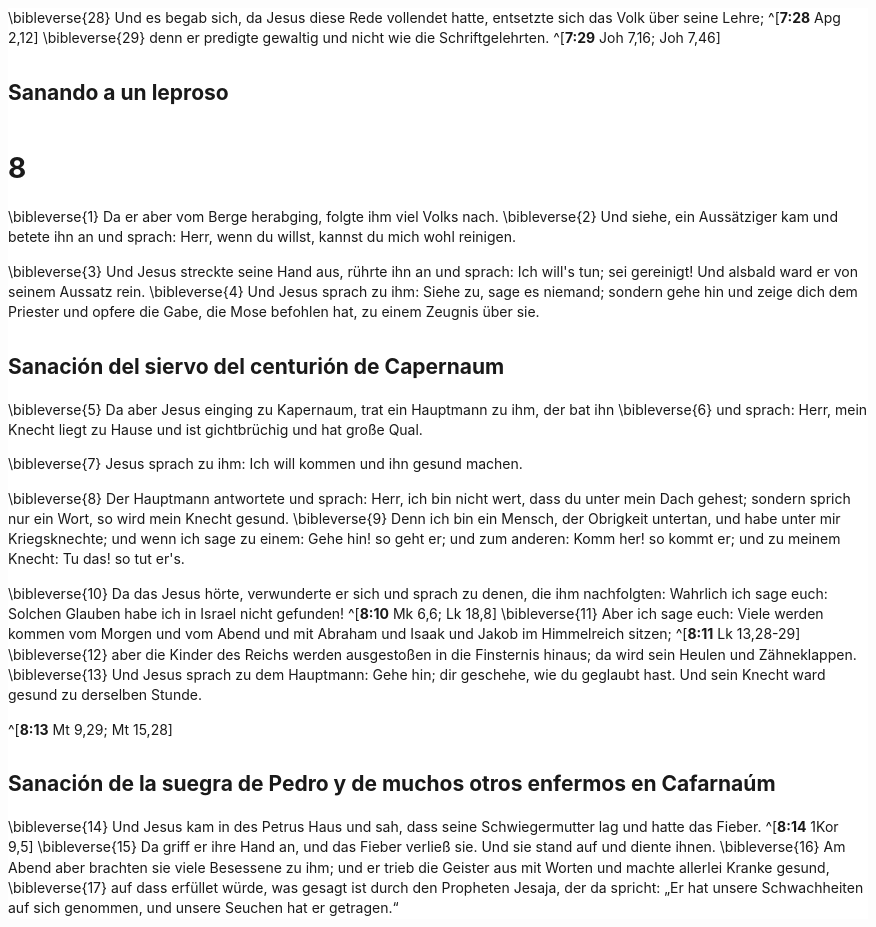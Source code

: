 
\bibleverse{28} Und es begab sich, da Jesus diese Rede vollendet hatte, entsetzte sich das Volk über seine Lehre; ^[**7:28** Apg 2,12] \bibleverse{29} denn er predigte gewaltig und nicht wie die Schriftgelehrten. ^[**7:29** Joh 7,16; Joh 7,46] 
 

## Sanando a un leproso
# 8
\bibleverse{1} Da er aber vom Berge herabging, folgte ihm viel Volks nach. \bibleverse{2} Und siehe, ein Aussätziger kam und betete ihn an und sprach: Herr, wenn du willst, kannst du mich wohl reinigen. 


\bibleverse{3} Und Jesus streckte seine Hand aus, rührte ihn an und sprach: Ich will's tun; sei gereinigt! Und alsbald ward er von seinem Aussatz rein. \bibleverse{4} Und Jesus sprach zu ihm: Siehe zu, sage es niemand; sondern gehe hin und zeige dich dem Priester und opfere die Gabe, die Mose befohlen hat, zu einem Zeugnis über sie. 



## Sanación del siervo del centurión de Capernaum
\bibleverse{5} Da aber Jesus einging zu Kapernaum, trat ein Hauptmann zu ihm, der bat ihn \bibleverse{6} und sprach: Herr, mein Knecht liegt zu Hause und ist gichtbrüchig und hat große Qual. 


\bibleverse{7} Jesus sprach zu ihm: Ich will kommen und ihn gesund machen. 


\bibleverse{8} Der Hauptmann antwortete und sprach: Herr, ich bin nicht wert, dass du unter mein Dach gehest; sondern sprich nur ein Wort, so wird mein Knecht gesund. \bibleverse{9} Denn ich bin ein Mensch, der Obrigkeit untertan, und habe unter mir Kriegsknechte; und wenn ich sage zu einem: Gehe hin! so geht er; und zum anderen: Komm her! so kommt er; und zu meinem Knecht: Tu das! so tut er's. 


\bibleverse{10} Da das Jesus hörte, verwunderte er sich und sprach zu denen, die ihm nachfolgten: Wahrlich ich sage euch: Solchen Glauben habe ich in Israel nicht gefunden! ^[**8:10** Mk 6,6; Lk 18,8] \bibleverse{11} Aber ich sage euch: Viele werden kommen vom Morgen und vom Abend und mit Abraham und Isaak und Jakob im Himmelreich sitzen; ^[**8:11** Lk 13,28-29] \bibleverse{12} aber die Kinder des Reichs werden ausgestoßen in die Finsternis hinaus; da wird sein Heulen und Zähneklappen. \bibleverse{13} Und Jesus sprach zu dem Hauptmann: Gehe hin; dir geschehe, wie du geglaubt hast. Und sein Knecht ward gesund zu derselben Stunde. 

^[**8:13** Mt 9,29; Mt 15,28] 
  

## Sanación de la suegra de Pedro y de muchos otros enfermos en Cafarnaúm
\bibleverse{14} Und Jesus kam in des Petrus Haus und sah, dass seine Schwiegermutter lag und hatte das Fieber. ^[**8:14** 1Kor 9,5] \bibleverse{15} Da griff er ihre Hand an, und das Fieber verließ sie. Und sie stand auf und diente ihnen. \bibleverse{16} Am Abend aber brachten sie viele Besessene zu ihm; und er trieb die Geister aus mit Worten und machte allerlei Kranke gesund, \bibleverse{17} auf dass erfüllet würde, was gesagt ist durch den Propheten Jesaja, der da spricht: „Er hat unsere Schwachheiten auf sich genommen, und unsere Seuchen hat er getragen.“ 
